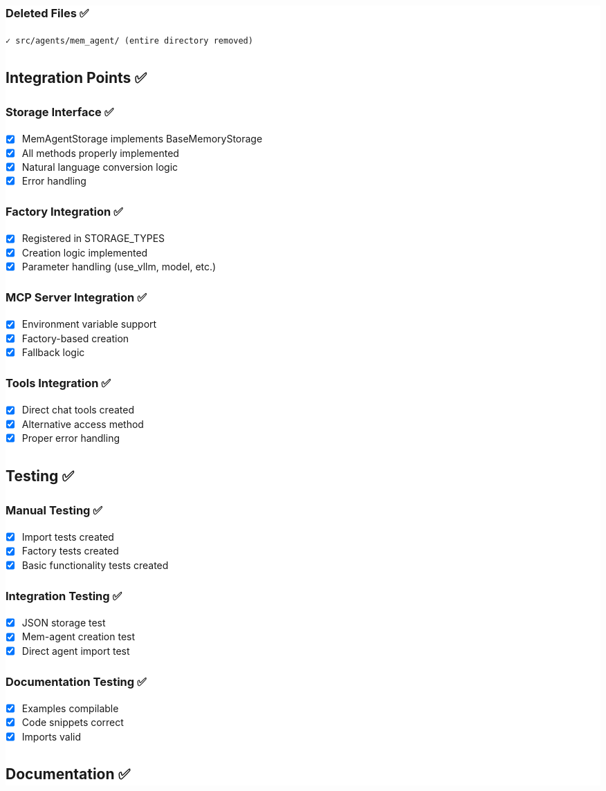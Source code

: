 ### Deleted Files ✅
```
✓ src/agents/mem_agent/ (entire directory removed)
```

## Integration Points ✅

### Storage Interface ✅
- [x] MemAgentStorage implements BaseMemoryStorage
- [x] All methods properly implemented
- [x] Natural language conversion logic
- [x] Error handling

### Factory Integration ✅
- [x] Registered in STORAGE_TYPES
- [x] Creation logic implemented
- [x] Parameter handling (use_vllm, model, etc.)

### MCP Server Integration ✅
- [x] Environment variable support
- [x] Factory-based creation
- [x] Fallback logic

### Tools Integration ✅
- [x] Direct chat tools created
- [x] Alternative access method
- [x] Proper error handling

## Testing ✅

### Manual Testing ✅
- [x] Import tests created
- [x] Factory tests created
- [x] Basic functionality tests created

### Integration Testing ✅
- [x] JSON storage test
- [x] Mem-agent creation test
- [x] Direct agent import test

### Documentation Testing ✅
- [x] Examples compilable
- [x] Code snippets correct
- [x] Imports valid

## Documentation ✅
